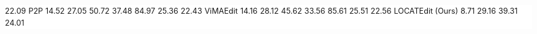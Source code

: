 <td class="ltx_td ltx_align_center ltx_border_t" id="S5.T2.7.7.17.10.10" style="padding-left:3.5pt;padding-right:3.5pt;"><span class="ltx_text" id="S5.T2.7.7.17.10.10.1" style="font-size:90%;">22.09</span></td>
</tr>
<tr class="ltx_tr" id="S5.T2.7.7.18.11">
<td class="ltx_td ltx_align_center ltx_border_r" id="S5.T2.7.7.18.11.1" style="padding-left:3.5pt;padding-right:3.5pt;"><span class="ltx_text" id="S5.T2.7.7.18.11.1.1" style="font-size:90%;">P2P</span></td>
<td class="ltx_td ltx_align_center ltx_border_r" id="S5.T2.7.7.18.11.2" style="padding-left:3.5pt;padding-right:3.5pt;"><span class="ltx_text" id="S5.T2.7.7.18.11.2.1" style="font-size:90%;">14.52</span></td>
<td class="ltx_td ltx_align_center" id="S5.T2.7.7.18.11.3" style="padding-left:3.5pt;padding-right:3.5pt;"><span class="ltx_text" id="S5.T2.7.7.18.11.3.1" style="font-size:90%;">27.05</span></td>
<td class="ltx_td ltx_align_center" id="S5.T2.7.7.18.11.4" style="padding-left:3.5pt;padding-right:3.5pt;"><span class="ltx_text" id="S5.T2.7.7.18.11.4.1" style="font-size:90%;">50.72</span></td>
<td class="ltx_td ltx_align_center" id="S5.T2.7.7.18.11.5" style="padding-left:3.5pt;padding-right:3.5pt;"><span class="ltx_text" id="S5.T2.7.7.18.11.5.1" style="font-size:90%;">37.48</span></td>
<td class="ltx_td ltx_align_center ltx_border_r" id="S5.T2.7.7.18.11.6" style="padding-left:3.5pt;padding-right:3.5pt;"><span class="ltx_text" id="S5.T2.7.7.18.11.6.1" style="font-size:90%;">84.97</span></td>
<td class="ltx_td ltx_align_center" id="S5.T2.7.7.18.11.7" style="padding-left:3.5pt;padding-right:3.5pt;"><span class="ltx_text" id="S5.T2.7.7.18.11.7.1" style="font-size:90%;">25.36</span></td>
<td class="ltx_td ltx_align_center" id="S5.T2.7.7.18.11.8" style="padding-left:3.5pt;padding-right:3.5pt;"><span class="ltx_text" id="S5.T2.7.7.18.11.8.1" style="font-size:90%;">22.43</span></td>
</tr>
<tr class="ltx_tr" id="S5.T2.7.7.19.12">
<td class="ltx_td ltx_align_center ltx_border_r" id="S5.T2.7.7.19.12.1" style="padding-left:3.5pt;padding-right:3.5pt;"><span class="ltx_text" id="S5.T2.7.7.19.12.1.1" style="font-size:90%;">ViMAEdit</span></td>
<td class="ltx_td ltx_align_center ltx_border_r" id="S5.T2.7.7.19.12.2" style="padding-left:3.5pt;padding-right:3.5pt;"><span class="ltx_text" id="S5.T2.7.7.19.12.2.1" style="font-size:90%;">14.16</span></td>
<td class="ltx_td ltx_align_center" id="S5.T2.7.7.19.12.3" style="padding-left:3.5pt;padding-right:3.5pt;"><span class="ltx_text" id="S5.T2.7.7.19.12.3.1" style="font-size:90%;">28.12</span></td>
<td class="ltx_td ltx_align_center" id="S5.T2.7.7.19.12.4" style="padding-left:3.5pt;padding-right:3.5pt;"><span class="ltx_text" id="S5.T2.7.7.19.12.4.1" style="font-size:90%;">45.62</span></td>
<td class="ltx_td ltx_align_center" id="S5.T2.7.7.19.12.5" style="padding-left:3.5pt;padding-right:3.5pt;"><span class="ltx_text" id="S5.T2.7.7.19.12.5.1" style="font-size:90%;">33.56</span></td>
<td class="ltx_td ltx_align_center ltx_border_r" id="S5.T2.7.7.19.12.6" style="padding-left:3.5pt;padding-right:3.5pt;"><span class="ltx_text" id="S5.T2.7.7.19.12.6.1" style="font-size:90%;">85.61</span></td>
<td class="ltx_td ltx_align_center" id="S5.T2.7.7.19.12.7" style="padding-left:3.5pt;padding-right:3.5pt;"><span class="ltx_text" id="S5.T2.7.7.19.12.7.1" style="font-size:90%;">25.51</span></td>
<td class="ltx_td ltx_align_center" id="S5.T2.7.7.19.12.8" style="padding-left:3.5pt;padding-right:3.5pt;"><span class="ltx_text" id="S5.T2.7.7.19.12.8.1" style="font-size:90%;">22.56</span></td>
</tr>
<tr class="ltx_tr" id="S5.T2.7.7.20.13">
<td class="ltx_td ltx_align_center ltx_border_b ltx_border_r" id="S5.T2.7.7.20.13.1" style="padding-left:3.5pt;padding-right:3.5pt;"><span class="ltx_text ltx_font_bold" id="S5.T2.7.7.20.13.1.1" style="font-size:90%;">LOCATEdit (Ours)</span></td>
<td class="ltx_td ltx_align_center ltx_border_b ltx_border_r" id="S5.T2.7.7.20.13.2" style="padding-left:3.5pt;padding-right:3.5pt;"><span class="ltx_text ltx_font_bold" id="S5.T2.7.7.20.13.2.1" style="font-size:90%;">8.71</span></td>
<td class="ltx_td ltx_align_center ltx_border_b" id="S5.T2.7.7.20.13.3" style="padding-left:3.5pt;padding-right:3.5pt;"><span class="ltx_text ltx_framed ltx_framed_underline" id="S5.T2.7.7.20.13.3.1" style="font-size:90%;">29.16</span></td>
<td class="ltx_td ltx_align_center ltx_border_b" id="S5.T2.7.7.20.13.4" style="padding-left:3.5pt;padding-right:3.5pt;"><span class="ltx_text ltx_font_bold" id="S5.T2.7.7.20.13.4.1" style="font-size:90%;">39.31</span></td>
<td class="ltx_td ltx_align_center ltx_border_b" id="S5.T2.7.7.20.13.5" style="padding-left:3.5pt;padding-right:3.5pt;"><span class="ltx_text ltx_font_bold" id="S5.T2.7.7.20.13.5.1" style="font-size:90%;">24.01</span></td>